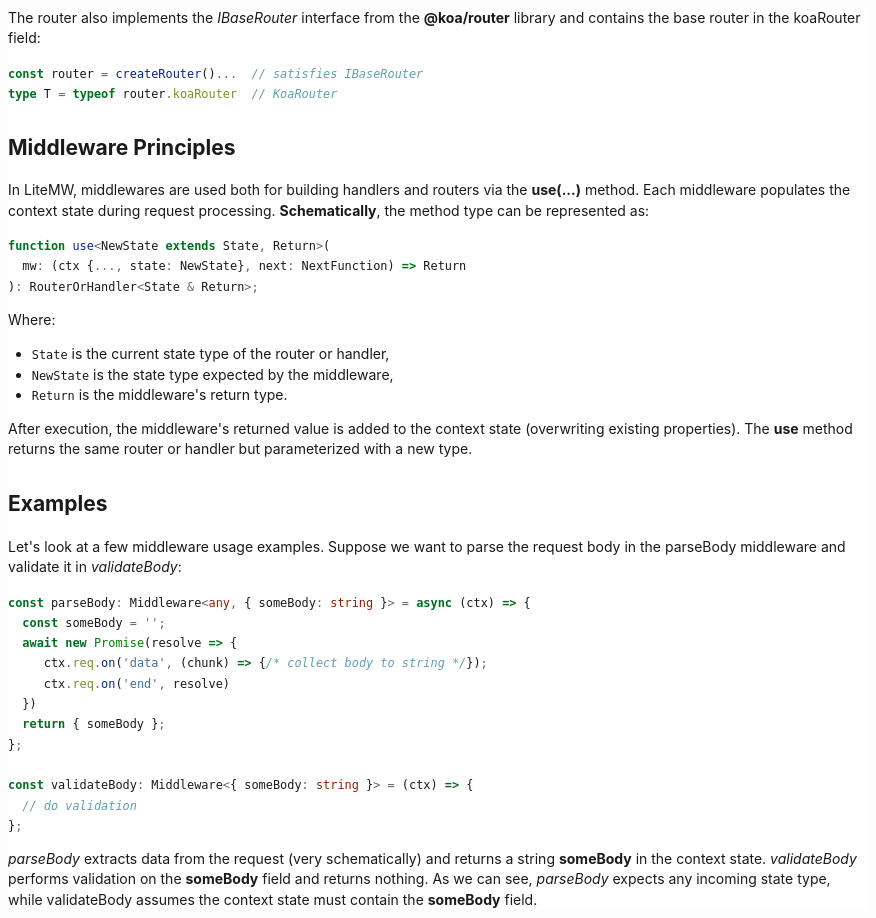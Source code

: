 The router also implements the *IBaseRouter* interface from the **@koa/router** library
and contains the base router in the koaRouter field:
```ts
const router = createRouter()...  // satisfies IBaseRouter
type T = typeof router.koaRouter  // KoaRouter
```

## Middleware Principles

In LiteMW, middlewares are used both for building handlers and routers via the
**use(...)** method.
Each middleware populates the context state during request processing.
**Schematically**, the method type can be represented as:
```ts
function use<NewState extends State, Return>(
  mw: (ctx {..., state: NewState}, next: NextFunction) => Return
): RouterOrHandler<State & Return>;
```

Where:
- `State` is the current state type of the router or handler,
- `NewState` is the state type expected by the middleware,
- `Return` is the middleware's return type.

After execution, the middleware's returned value is added 
to the context state (overwriting existing properties).
The **use** method returns the same router or handler but parameterized with a new type.

## Examples

Let's look at a few middleware usage examples.
Suppose we want to parse the request body in the parseBody middleware and validate it in *validateBody*:
```ts
const parseBody: Middleware<any, { someBody: string }> = async (ctx) => {
  const someBody = '';
  await new Promise(resolve => {
     ctx.req.on('data', (chunk) => {/* collect body to string */});
     ctx.req.on('end', resolve)
  })
  return { someBody };
};

const validateBody: Middleware<{ someBody: string }> = (ctx) => {
  // do validation
};
```

*parseBody* extracts data from the request (very schematically) 
and returns a string **someBody** in the context state.
*validateBody* performs validation on the **someBody** field and returns nothing.
As we can see, *parseBody* expects any incoming state type, 
while validateBody assumes the context state must contain the **someBody** field.
